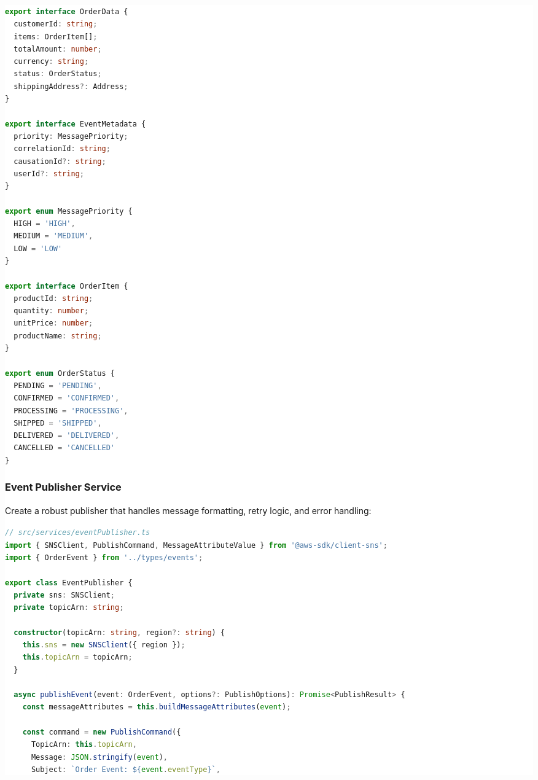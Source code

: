 ```typescript
export interface OrderData {
  customerId: string;
  items: OrderItem[];
  totalAmount: number;
  currency: string;
  status: OrderStatus;
  shippingAddress?: Address;
}

export interface EventMetadata {
  priority: MessagePriority;
  correlationId: string;
  causationId?: string;
  userId?: string;
}

export enum MessagePriority {
  HIGH = 'HIGH',
  MEDIUM = 'MEDIUM', 
  LOW = 'LOW'
}

export interface OrderItem {
  productId: string;
  quantity: number;
  unitPrice: number;
  productName: string;
}

export enum OrderStatus {
  PENDING = 'PENDING',
  CONFIRMED = 'CONFIRMED',
  PROCESSING = 'PROCESSING',
  SHIPPED = 'SHIPPED',
  DELIVERED = 'DELIVERED',
  CANCELLED = 'CANCELLED'
}
```

### Event Publisher Service

Create a robust publisher that handles message formatting, retry logic, and error handling:

```typescript
// src/services/eventPublisher.ts
import { SNSClient, PublishCommand, MessageAttributeValue } from '@aws-sdk/client-sns';
import { OrderEvent } from '../types/events';

export class EventPublisher {
  private sns: SNSClient;
  private topicArn: string;

  constructor(topicArn: string, region?: string) {
    this.sns = new SNSClient({ region });
    this.topicArn = topicArn;
  }

  async publishEvent(event: OrderEvent, options?: PublishOptions): Promise<PublishResult> {
    const messageAttributes = this.buildMessageAttributes(event);
    
    const command = new PublishCommand({
      TopicArn: this.topicArn,
      Message: JSON.stringify(event),
      Subject: `Order Event: ${event.eventType}`,
```